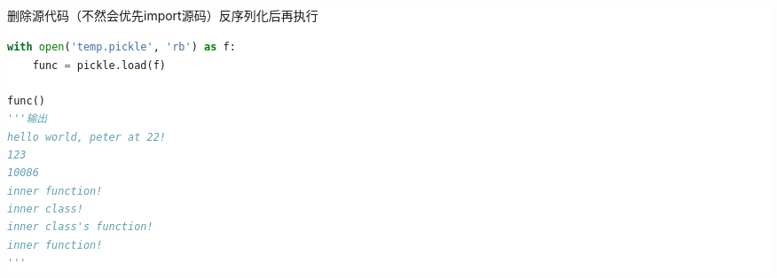 删除源代码（不然会优先import源码）反序列化后再执行

```py
with open('temp.pickle', 'rb') as f:
    func = pickle.load(f)

func()
'''输出
hello world, peter at 22!
123
10086
inner function!
inner class!
inner class's function!
inner function!
'''
```
